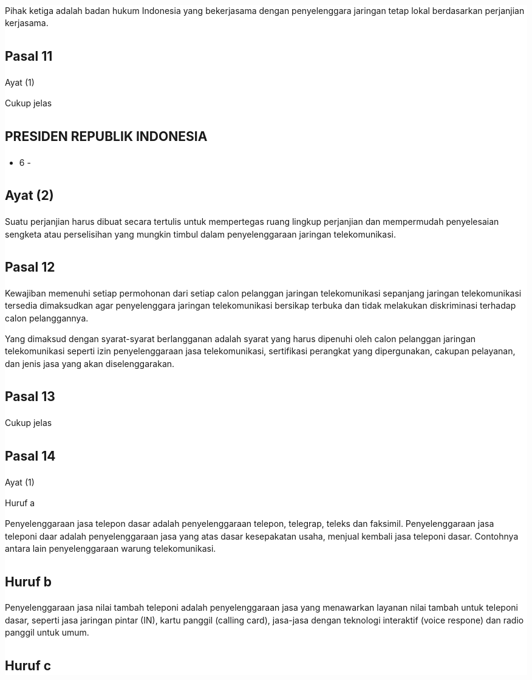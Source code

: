Pihak ketiga adalah badan hukum Indonesia yang bekerjasama dengan penyelenggara jaringan tetap lokal berdasarkan perjanjian kerjasama.

## Pasal 11

Ayat (1)

Cukup jelas



## PRESIDEN REPUBLIK INDONESIA

- 6 -

## Ayat (2)

Suatu perjanjian harus dibuat secara tertulis untuk mempertegas ruang lingkup perjanjian dan mempermudah penyelesaian sengketa atau perselisihan yang mungkin timbul dalam penyelenggaraan jaringan telekomunikasi.

## Pasal 12

Kewajiban memenuhi setiap permohonan dari setiap calon pelanggan jaringan telekomunikasi sepanjang jaringan telekomunikasi tersedia dimaksudkan agar penyelenggara jaringan telekomunikasi bersikap terbuka dan tidak melakukan diskriminasi terhadap calon pelanggannya.

Yang dimaksud dengan syarat-syarat berlangganan adalah syarat yang harus dipenuhi oleh calon pelanggan jaringan telekomunikasi seperti izin penyelenggaraan jasa telekomunikasi, sertifikasi perangkat yang dipergunakan, cakupan pelayanan, dan jenis jasa yang akan diselenggarakan.

## Pasal 13

Cukup jelas

## Pasal 14

Ayat (1)

Huruf a

Penyelenggaraan jasa telepon dasar adalah penyelenggaraan telepon, telegrap, teleks dan faksimil. Penyelenggaraan jasa teleponi daar adalah penyelenggaraan jasa yang atas dasar kesepakatan usaha, menjual kembali jasa teleponi dasar. Contohnya antara lain penyelenggaraan warung telekomunikasi.

## Huruf b

Penyelenggaraan jasa nilai tambah teleponi adalah penyelenggaraan jasa yang menawarkan layanan nilai tambah untuk teleponi dasar, seperti jasa jaringan pintar (IN), kartu panggil (calling card), jasa-jasa dengan teknologi interaktif (voice respone) dan radio panggil untuk umum.

## Huruf c
